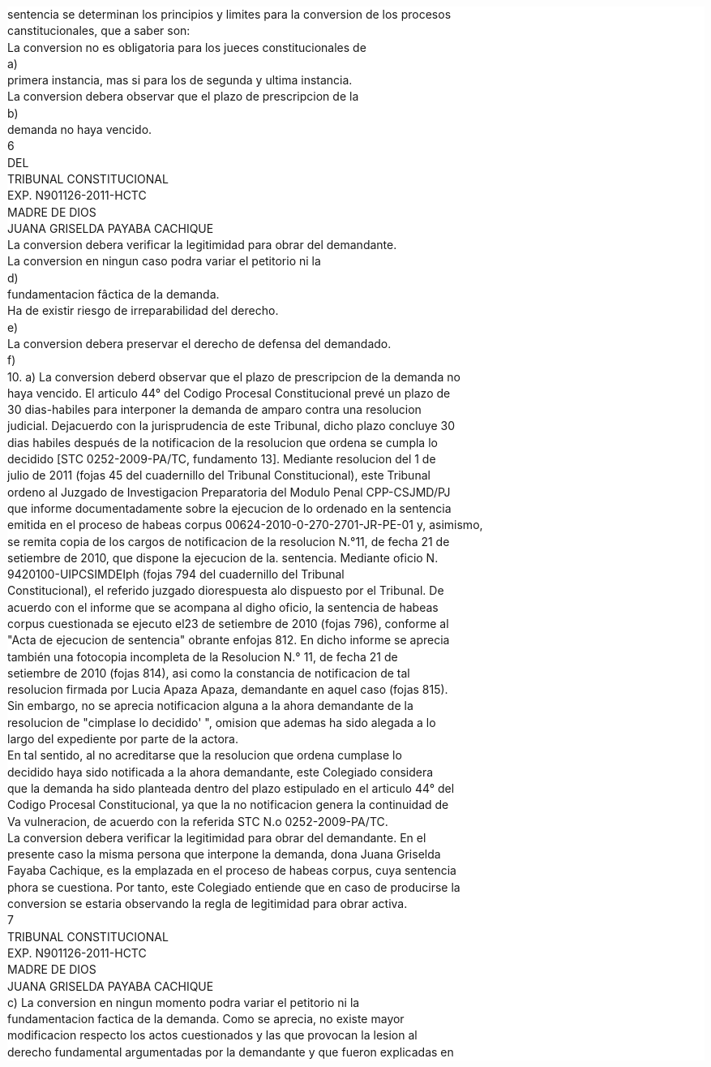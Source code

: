 sentencia se determinan los principios y limites para la conversion de los procesos  
canstitucionales, que a saber son:  
La conversion no es obligatoria para los jueces constitucionales de  
a)  
primera instancia, mas si para los de segunda y ultima instancia.  
La conversion debera observar que el plazo de prescripcion de la  
b)  
demanda no haya vencido.  
6  
DEL  
TRIBUNAL CONSTITUCIONAL  
EXP. N901126-2011-HCTC  
MADRE DE DIOS  
JUANA GRISELDA PAYABA CACHIQUE  
La conversion debera verificar la legitimidad para obrar del demandante.  
La conversion en ningun caso podra variar el petitorio ni la  
d)  
fundamentacion fâctica de la demanda.  
Ha de existir riesgo de irreparabilidad del derecho.  
e)  
La conversion debera preservar el derecho de defensa del demandado.  
f)  
10. a) La conversion deberd observar que el plazo de prescripcion de la demanda no  
haya vencido. El articulo 44° del Codigo Procesal Constitucional prevé un plazo de  
30 dias-habiles para interponer la demanda de amparo contra una resolucion  
judicial. Dejacuerdo con la jurisprudencia de este Tribunal, dicho plazo concluye 30  
dias habiles después de la notificacion de la resolucion que ordena se cumpla lo  
decidido [STC 0252-2009-PA/TC, fundamento 13]. Mediante resolucion del 1 de  
julio de 2011 (fojas 45 del cuadernillo del Tribunal Constitucional), este Tribunal  
ordeno al Juzgado de Investigacion Preparatoria del Modulo Penal CPP-CSJMD/PJ  
que informe documentadamente sobre la ejecucion de lo ordenado en la sentencia  
emitida en el proceso de habeas corpus 00624-2010-0-270-2701-JR-PE-01 y, asimismo,  
se remita copia de los cargos de notificacion de la resolucion N.°11, de fecha 21 de  
setiembre de 2010, que dispone la ejecucion de la. sentencia. Mediante oficio N.  
9420100-UIPCSIMDEIph (fojas 794 del cuadernillo del Tribunal  
Constitucional), el referido juzgado diorespuesta alo dispuesto por el Tribunal. De  
acuerdo con el informe que se acompana al digho oficio, la sentencia de habeas  
corpus cuestionada se ejecuto el23 de setiembre de 2010 (fojas 796), conforme al  
"Acta de ejecucion de sentencia" obrante enfojas 812. En dicho informe se aprecia  
también una fotocopia incompleta de la Resolucion N.° 11, de fecha 21 de  
setiembre de 2010 (fojas 814), asi como la constancia de notificacion de tal  
resolucion firmada por Lucia Apaza Apaza, demandante en aquel caso (fojas 815).  
Sin embargo, no se aprecia notificacion alguna a la ahora demandante de la  
resolucion de "cimplase lo decidido' ", omision que ademas ha sido alegada a lo  
largo del expediente por parte de la actora.  
En tal sentido, al no acreditarse que la resolucion que ordena cumplase lo  
decidido haya sido notificada a la ahora demandante, este Colegiado considera  
que la demanda ha sido planteada dentro del plazo estipulado en el articulo 44° del  
Codigo Procesal Constitucional, ya que la no notificacion genera la continuidad de  
Va vulneracion, de acuerdo con la referida STC N.o 0252-2009-PA/TC.  
La conversion debera verificar la legitimidad para obrar del demandante. En el  
presente caso la misma persona que interpone la demanda, dona Juana Griselda  
Fayaba Cachique, es la emplazada en el proceso de habeas corpus, cuya sentencia  
phora se cuestiona. Por tanto, este Colegiado entiende que en caso de producirse la  
conversion se estaria observando la regla de legitimidad para obrar activa.  
7  
TRIBUNAL CONSTITUCIONAL  
EXP. N901126-2011-HCTC  
MADRE DE DIOS  
JUANA GRISELDA PAYABA CACHIQUE  
c) La conversion en ningun momento podra variar el petitorio ni la  
fundamentacion factica de la demanda. Como se aprecia, no existe mayor  
modificacion respecto los actos cuestionados y las que provocan la lesion al  
derecho fundamental argumentadas por la demandante y que fueron explicadas en  